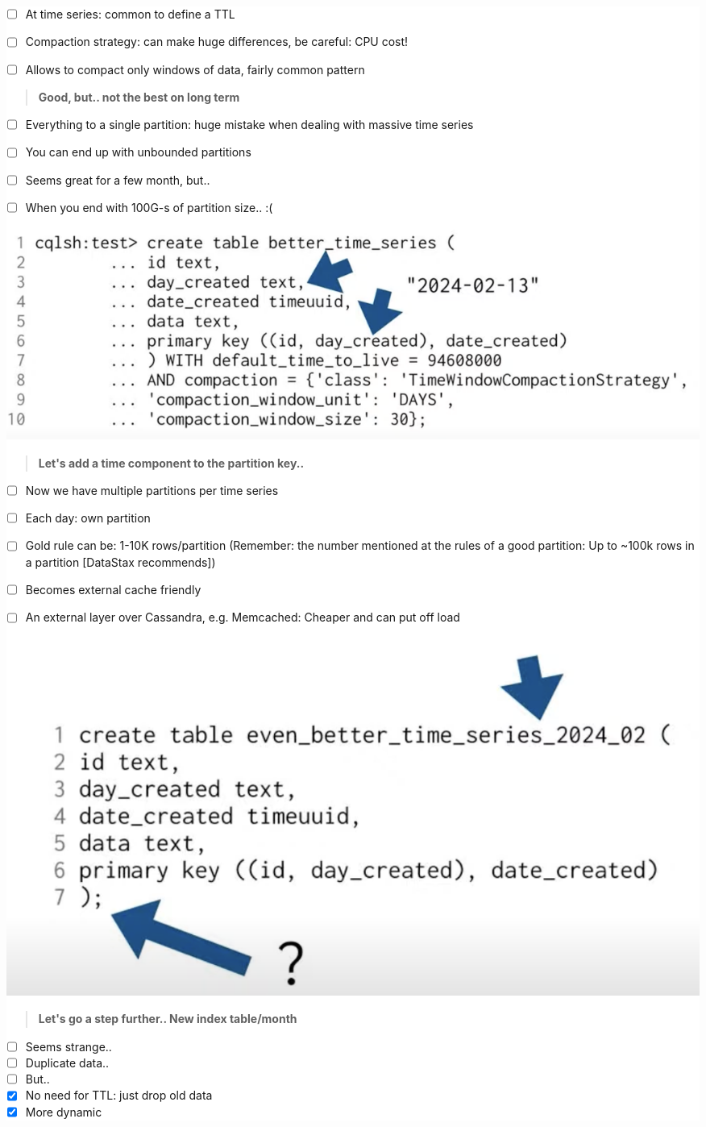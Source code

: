 - [ ] At time series: common to define a TTL
- [ ] Compaction strategy: can make huge differences, be careful: CPU cost!
- [ ] Allows to compact only windows of data, fairly common pattern  
 

> **Good, but.. not the best on long term**  

- [ ] Everything to a single partition: huge mistake when dealing with massive time series    
- [ ] You can end up with unbounded partitions  
- [ ] Seems great for a few month, but.. 
- [ ] When you end with 100G-s of partition size.. :(  


![alt text](image-23.png)  
> **Let's add a time component to the partition key..**  
- [ ] Now we have multiple partitions per time series  
- [ ] Each day: own partition  
- [ ] Gold rule can be: 1-10K rows/partition (Remember: the number mentioned at the rules of a good partition: Up to ~100k rows in a partition [DataStax recommends])
- [ ] Becomes external cache friendly  
- [ ] An external layer over Cassandra, e.g. Memcached: Cheaper and can put off load  


![alt text](image-24.png)  
> **Let's go a step further.. New index table/month**  
- [ ] Seems strange..   
- [ ] Duplicate data.. 
- [ ] But..  
- [x] No need for TTL: just drop old data  
- [x] More dynamic  